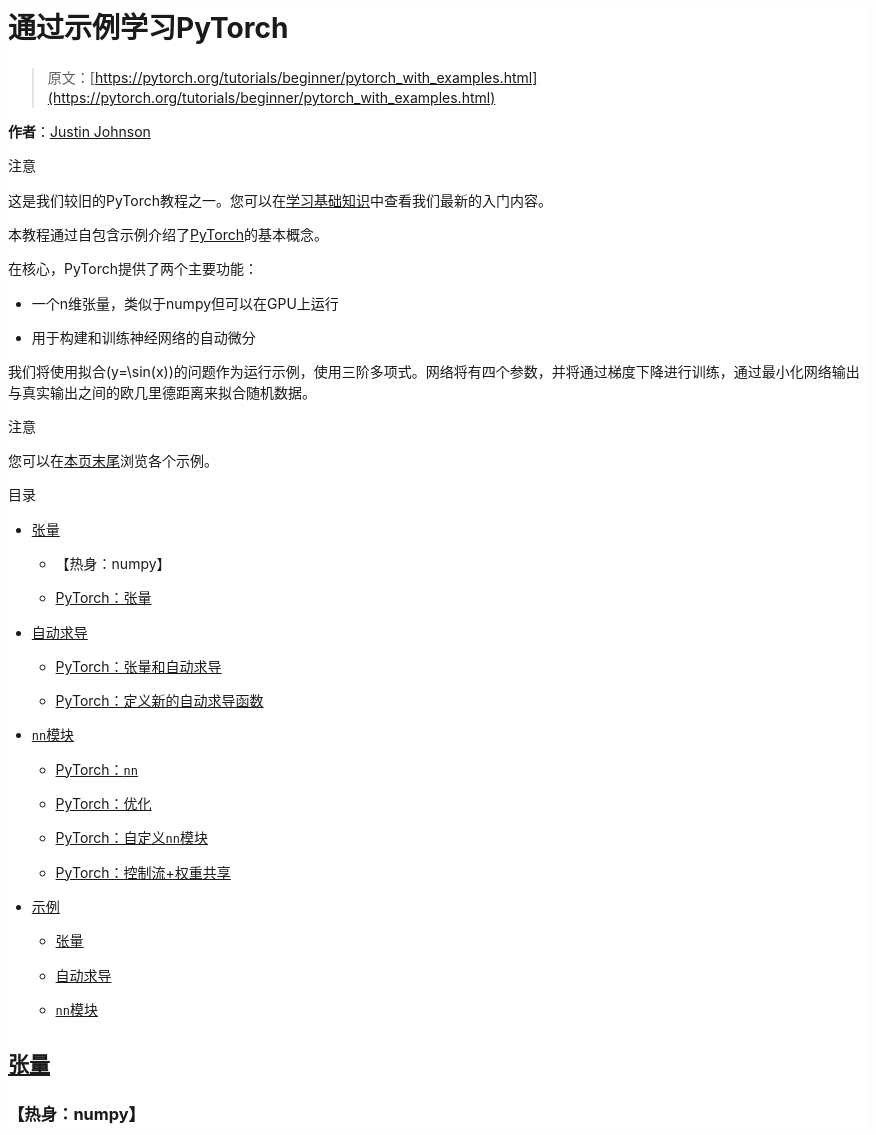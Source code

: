# 通过示例学习PyTorch

> 原文：[https://pytorch.org/tutorials/beginner/pytorch_with_examples.html](https://pytorch.org/tutorials/beginner/pytorch_with_examples.html)

**作者**：[Justin Johnson](https://github.com/jcjohnson/pytorch-examples)

注意

这是我们较旧的PyTorch教程之一。您可以在[学习基础知识](https://pytorch.org/tutorials/beginner/basics/intro.html)中查看我们最新的入门内容。

本教程通过自包含示例介绍了[PyTorch](https://github.com/pytorch/pytorch)的基本概念。

在核心，PyTorch提供了两个主要功能：

+   一个n维张量，类似于numpy但可以在GPU上运行

+   用于构建和训练神经网络的自动微分

我们将使用拟合\(y=\sin(x)\)的问题作为运行示例，使用三阶多项式。网络将有四个参数，并将通过梯度下降进行训练，通过最小化网络输出与真实输出之间的欧几里德距离来拟合随机数据。

注意

您可以在[本页末尾](#examples-download)浏览各个示例。

目录

+   [张量](#tensors)

    +   【热身：numpy】

    +   [PyTorch：张量](#pytorch-tensors)

+   [自动求导](#autograd)

    +   [PyTorch：张量和自动求导](#pytorch-tensors-and-autograd)

    +   [PyTorch：定义新的自动求导函数](#pytorch-defining-new-autograd-functions)

+   [`nn`模块](#nn-module)

    +   [PyTorch：`nn`](#pytorch-nn)

    +   [PyTorch：优化](#pytorch-optim)

    +   [PyTorch：自定义`nn`模块](#pytorch-custom-nn-modules)

    +   [PyTorch：控制流+权重共享](#pytorch-control-flow-weight-sharing)

+   [示例](#examples)

    +   [张量](#id1)

    +   [自动求导](#id2)

    +   [`nn`模块](#id3)

## [张量](#id4)

### 【热身：numpy】

